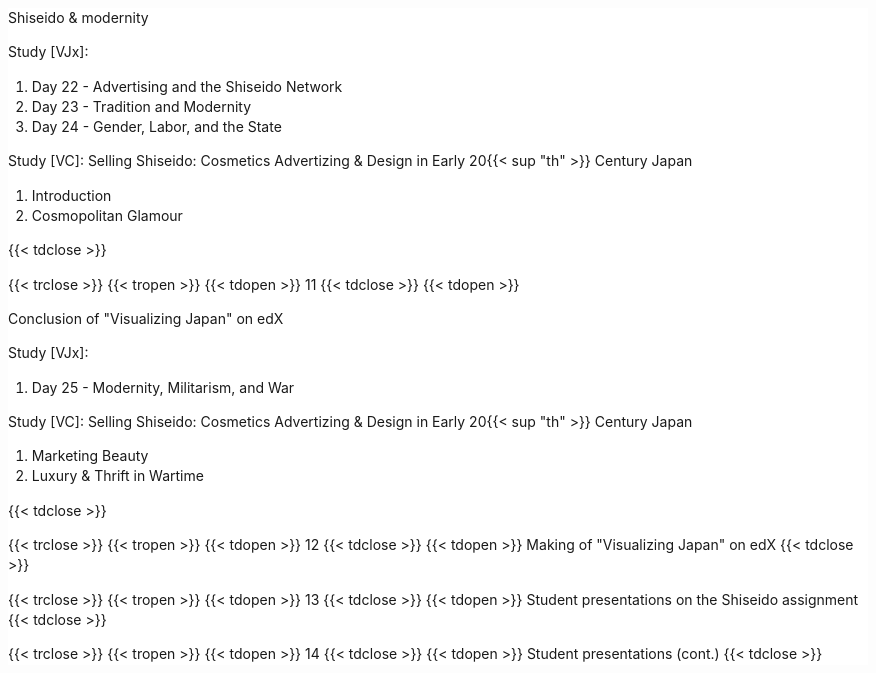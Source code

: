 
Shiseido & modernity

Study \[VJx\]:

1.  Day 22 - Advertising and the Shiseido Network
2.  Day 23 - Tradition and Modernity
3.  Day 24 - Gender, Labor, and the State

Study \[VC\]: Selling Shiseido: Cosmetics Advertizing & Design in Early 20{{< sup "th" >}} Century Japan

1.  Introduction
2.  Cosmopolitan Glamour


{{< tdclose >}}

{{< trclose >}}
{{< tropen >}}
{{< tdopen >}}
11
{{< tdclose >}}
{{< tdopen >}}


Conclusion of "Visualizing Japan" on edX

Study \[VJx\]:

1.  Day 25 - Modernity, Militarism, and War

Study \[VC\]: Selling Shiseido: Cosmetics Advertizing & Design in Early 20{{< sup "th" >}} Century Japan

1.  Marketing Beauty
2.  Luxury & Thrift in Wartime


{{< tdclose >}}

{{< trclose >}}
{{< tropen >}}
{{< tdopen >}}
12
{{< tdclose >}}
{{< tdopen >}}
Making of "Visualizing Japan" on edX
{{< tdclose >}}

{{< trclose >}}
{{< tropen >}}
{{< tdopen >}}
13
{{< tdclose >}}
{{< tdopen >}}
Student presentations on the Shiseido assignment
{{< tdclose >}}

{{< trclose >}}
{{< tropen >}}
{{< tdopen >}}
14
{{< tdclose >}}
{{< tdopen >}}
Student presentations (cont.)
{{< tdclose >}}
